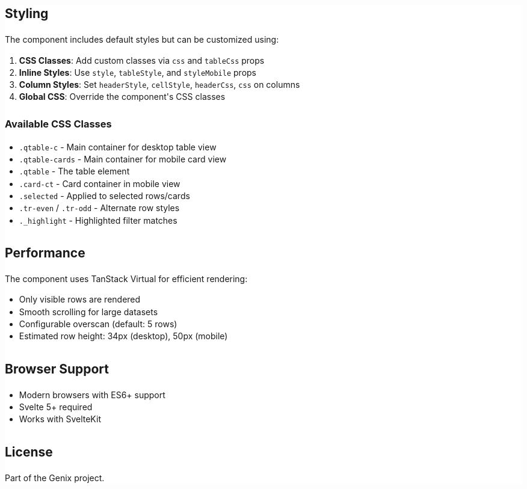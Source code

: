 ## Styling

The component includes default styles but can be customized using:

1. **CSS Classes**: Add custom classes via `css` and `tableCss` props
2. **Inline Styles**: Use `style`, `tableStyle`, and `styleMobile` props
3. **Column Styles**: Set `headerStyle`, `cellStyle`, `headerCss`, `css` on columns
4. **Global CSS**: Override the component's CSS classes

### Available CSS Classes

- `.qtable-c` - Main container for desktop table view
- `.qtable-cards` - Main container for mobile card view
- `.qtable` - The table element
- `.card-ct` - Card container in mobile view
- `.selected` - Applied to selected rows/cards
- `.tr-even` / `.tr-odd` - Alternate row styles
- `._highlight` - Highlighted filter matches

## Performance

The component uses TanStack Virtual for efficient rendering:

- Only visible rows are rendered
- Smooth scrolling for large datasets
- Configurable overscan (default: 5 rows)
- Estimated row height: 34px (desktop), 50px (mobile)

## Browser Support

- Modern browsers with ES6+ support
- Svelte 5+ required
- Works with SvelteKit

## License

Part of the Genix project.

